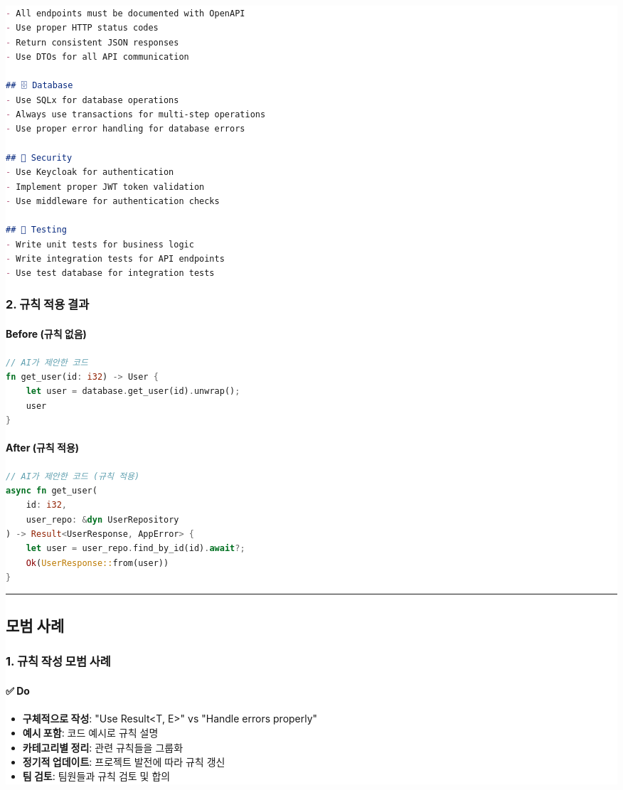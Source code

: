 ```markdown
- All endpoints must be documented with OpenAPI
- Use proper HTTP status codes
- Return consistent JSON responses
- Use DTOs for all API communication

## 🗄️ Database
- Use SQLx for database operations
- Always use transactions for multi-step operations
- Use proper error handling for database errors

## 🔐 Security
- Use Keycloak for authentication
- Implement proper JWT token validation
- Use middleware for authentication checks

## 🧪 Testing
- Write unit tests for business logic
- Write integration tests for API endpoints
- Use test database for integration tests
```

### 2. 규칙 적용 결과

#### Before (규칙 없음)
```rust
// AI가 제안한 코드
fn get_user(id: i32) -> User {
    let user = database.get_user(id).unwrap();
    user
}
```

#### After (규칙 적용)
```rust
// AI가 제안한 코드 (규칙 적용)
async fn get_user(
    id: i32,
    user_repo: &dyn UserRepository
) -> Result<UserResponse, AppError> {
    let user = user_repo.find_by_id(id).await?;
    Ok(UserResponse::from(user))
}
```

---

## 모범 사례

### 1. 규칙 작성 모범 사례

#### ✅ Do
- **구체적으로 작성**: "Use Result<T, E>" vs "Handle errors properly"
- **예시 포함**: 코드 예시로 규칙 설명
- **카테고리별 정리**: 관련 규칙들을 그룹화
- **정기적 업데이트**: 프로젝트 발전에 따라 규칙 갱신
- **팀 검토**: 팀원들과 규칙 검토 및 합의

